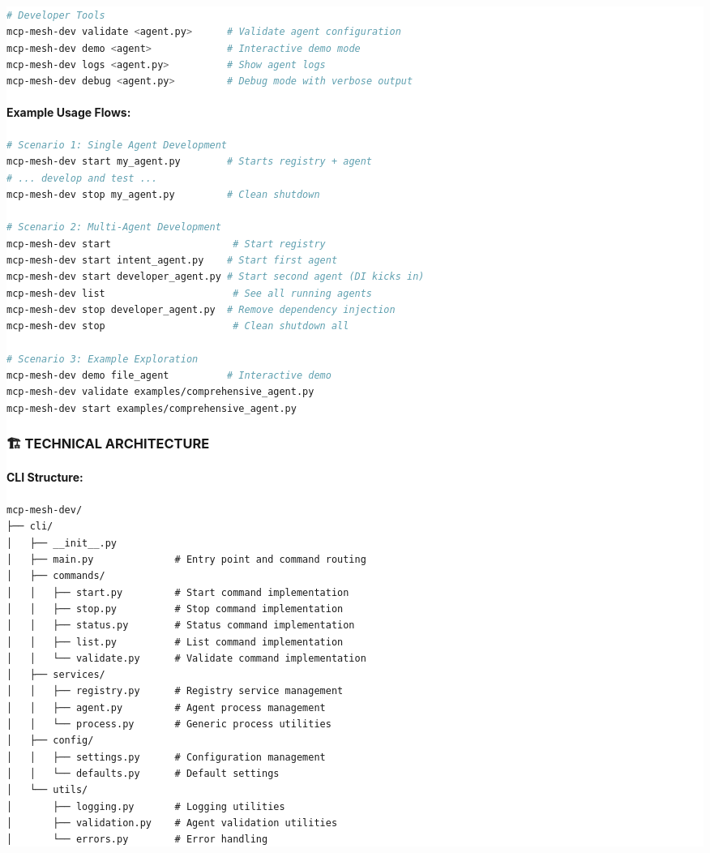 ```bash
# Developer Tools
mcp-mesh-dev validate <agent.py>      # Validate agent configuration
mcp-mesh-dev demo <agent>             # Interactive demo mode
mcp-mesh-dev logs <agent.py>          # Show agent logs
mcp-mesh-dev debug <agent.py>         # Debug mode with verbose output
```

#### **Example Usage Flows:**

```bash
# Scenario 1: Single Agent Development
mcp-mesh-dev start my_agent.py        # Starts registry + agent
# ... develop and test ...
mcp-mesh-dev stop my_agent.py         # Clean shutdown

# Scenario 2: Multi-Agent Development
mcp-mesh-dev start                     # Start registry
mcp-mesh-dev start intent_agent.py    # Start first agent
mcp-mesh-dev start developer_agent.py # Start second agent (DI kicks in)
mcp-mesh-dev list                      # See all running agents
mcp-mesh-dev stop developer_agent.py  # Remove dependency injection
mcp-mesh-dev stop                      # Clean shutdown all

# Scenario 3: Example Exploration
mcp-mesh-dev demo file_agent          # Interactive demo
mcp-mesh-dev validate examples/comprehensive_agent.py
mcp-mesh-dev start examples/comprehensive_agent.py
```

### 🏗️ **TECHNICAL ARCHITECTURE**

#### **CLI Structure:**

```
mcp-mesh-dev/
├── cli/
│   ├── __init__.py
│   ├── main.py              # Entry point and command routing
│   ├── commands/
│   │   ├── start.py         # Start command implementation
│   │   ├── stop.py          # Stop command implementation
│   │   ├── status.py        # Status command implementation
│   │   ├── list.py          # List command implementation
│   │   └── validate.py      # Validate command implementation
│   ├── services/
│   │   ├── registry.py      # Registry service management
│   │   ├── agent.py         # Agent process management
│   │   └── process.py       # Generic process utilities
│   ├── config/
│   │   ├── settings.py      # Configuration management
│   │   └── defaults.py      # Default settings
│   └── utils/
│       ├── logging.py       # Logging utilities
│       ├── validation.py    # Agent validation utilities
│       └── errors.py        # Error handling
```
